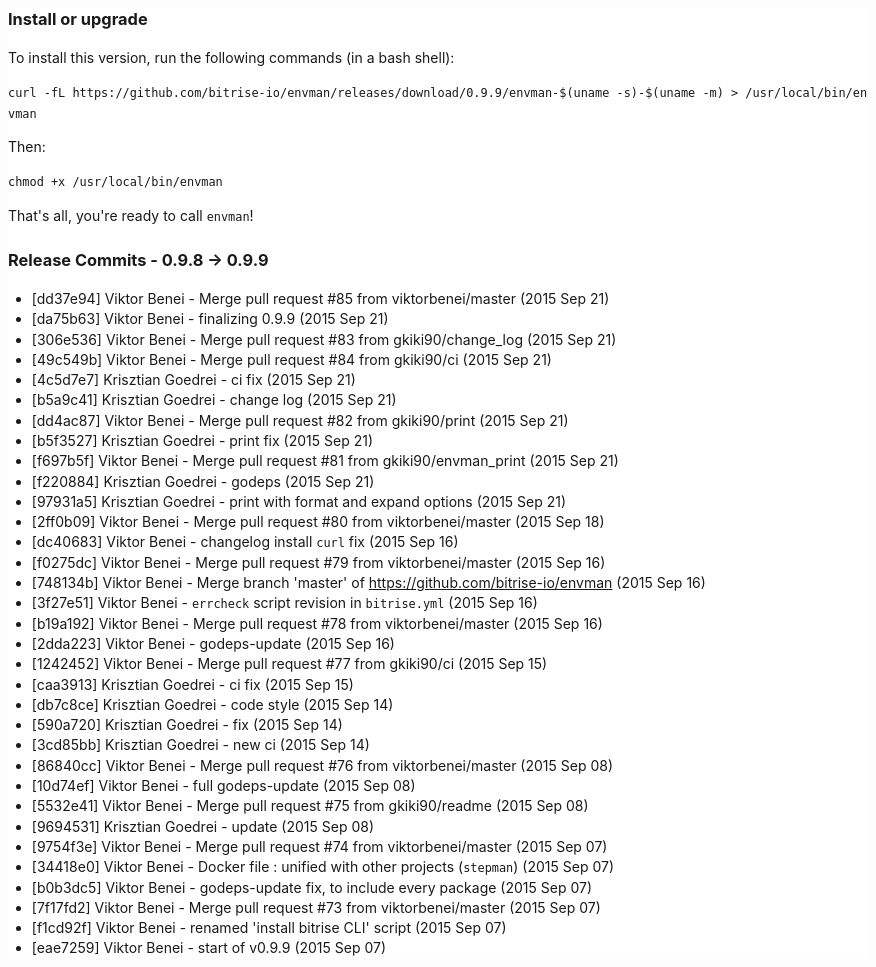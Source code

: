### Install or upgrade

To install this version, run the following commands (in a bash shell):

```
curl -fL https://github.com/bitrise-io/envman/releases/download/0.9.9/envman-$(uname -s)-$(uname -m) > /usr/local/bin/envman
```

Then:

```
chmod +x /usr/local/bin/envman
```

That's all, you're ready to call `envman`!

### Release Commits - 0.9.8 -> 0.9.9

* [dd37e94] Viktor Benei - Merge pull request #85 from viktorbenei/master (2015 Sep 21)
* [da75b63] Viktor Benei - finalizing 0.9.9 (2015 Sep 21)
* [306e536] Viktor Benei - Merge pull request #83 from gkiki90/change_log (2015 Sep 21)
* [49c549b] Viktor Benei - Merge pull request #84 from gkiki90/ci (2015 Sep 21)
* [4c5d7e7] Krisztian Goedrei - ci fix (2015 Sep 21)
* [b5a9c41] Krisztian Goedrei - change log (2015 Sep 21)
* [dd4ac87] Viktor Benei - Merge pull request #82 from gkiki90/print (2015 Sep 21)
* [b5f3527] Krisztian Goedrei - print fix (2015 Sep 21)
* [f697b5f] Viktor Benei - Merge pull request #81 from gkiki90/envman_print (2015 Sep 21)
* [f220884] Krisztian Goedrei - godeps (2015 Sep 21)
* [97931a5] Krisztian Goedrei - print with format and expand options (2015 Sep 21)
* [2ff0b09] Viktor Benei - Merge pull request #80 from viktorbenei/master (2015 Sep 18)
* [dc40683] Viktor Benei - changelog install `curl` fix (2015 Sep 16)
* [f0275dc] Viktor Benei - Merge pull request #79 from viktorbenei/master (2015 Sep 16)
* [748134b] Viktor Benei - Merge branch 'master' of https://github.com/bitrise-io/envman (2015 Sep 16)
* [3f27e51] Viktor Benei - `errcheck` script revision in `bitrise.yml` (2015 Sep 16)
* [b19a192] Viktor Benei - Merge pull request #78 from viktorbenei/master (2015 Sep 16)
* [2dda223] Viktor Benei - godeps-update (2015 Sep 16)
* [1242452] Viktor Benei - Merge pull request #77 from gkiki90/ci (2015 Sep 15)
* [caa3913] Krisztian Goedrei - ci fix (2015 Sep 15)
* [db7c8ce] Krisztian Goedrei - code style (2015 Sep 14)
* [590a720] Krisztian Goedrei - fix (2015 Sep 14)
* [3cd85bb] Krisztian Goedrei - new ci (2015 Sep 14)
* [86840cc] Viktor Benei - Merge pull request #76 from viktorbenei/master (2015 Sep 08)
* [10d74ef] Viktor Benei - full godeps-update (2015 Sep 08)
* [5532e41] Viktor Benei - Merge pull request #75 from gkiki90/readme (2015 Sep 08)
* [9694531] Krisztian Goedrei - update (2015 Sep 08)
* [9754f3e] Viktor Benei - Merge pull request #74 from viktorbenei/master (2015 Sep 07)
* [34418e0] Viktor Benei - Docker file : unified with other projects (`stepman`) (2015 Sep 07)
* [b0b3dc5] Viktor Benei - godeps-update fix, to include every package (2015 Sep 07)
* [7f17fd2] Viktor Benei - Merge pull request #73 from viktorbenei/master (2015 Sep 07)
* [f1cd92f] Viktor Benei - renamed 'install bitrise CLI' script (2015 Sep 07)
* [eae7259] Viktor Benei - start of v0.9.9 (2015 Sep 07)
